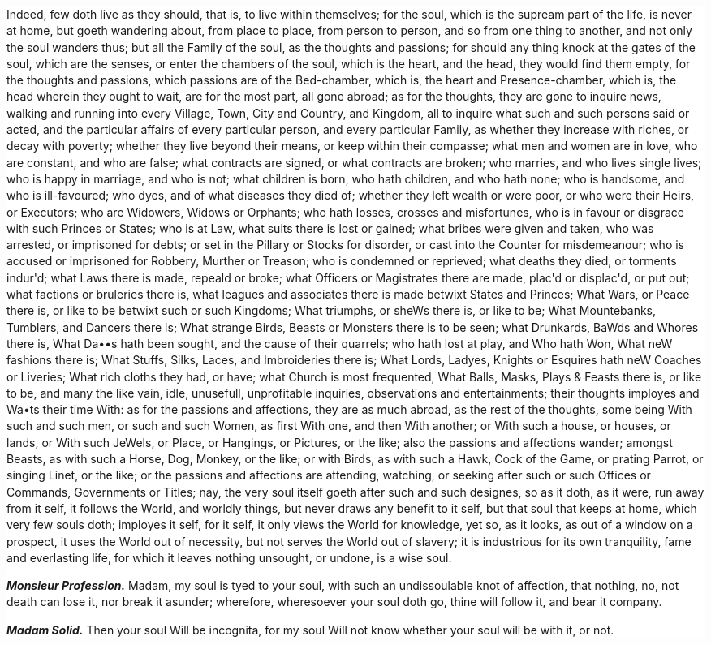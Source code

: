 Indeed, few doth live as they should, that is, to live within themselves; for the soul, which is the supream part of the life, is never at home, but goeth wandering about, from place to place, from person to person, and so from one thing to another, and not only the soul wanders thus; but all the Family of the soul, as the thoughts and passions; for should any thing knock at the gates of the soul, which are the senses, or enter the chambers of the soul, which is the heart, and the head, they would find them empty, for the thoughts and passions, which passions are of the Bed-chamber, which is, the heart and Presence-chamber, which is, the head wherein they ought to wait, are for the most part, all gone abroad; as for the thoughts, they are gone to inquire news, walking and running into every Village, Town, City and Country, and Kingdom, all to inquire what such and such persons said or acted, and the particular affairs of every particular person, and every particular Family, as whether they increase with riches, or decay with poverty; whether they live beyond their means, or keep within their compasse; what men and women are in love, who are constant, and who are false; what contracts are signed, or what contracts are broken; who marries, and who lives single lives; who is happy in marriage, and who is not; what children is born, who hath children, and who hath none; who is handsome, and who is ill-favoured; who dyes, and of what diseases they died of; whether they left wealth or were poor, or who were their Heirs,  or Executors; who are Widowers, Widows or Orphants; who hath losses, crosses and misfortunes, who is in favour or disgrace with such Princes or States; who is at Law, what suits there is lost or gained; what bribes were given and taken, who was arrested, or imprisoned for debts; or set in the Pillary or Stocks for disorder, or cast into the Counter for misdemeanour; who is accused or imprisoned for Robbery, Murther or Treason; who is condemned or reprieved; what deaths they died, or torments indur'd; what Laws there is made, repeald or broke; what Officers or Magistrates there are made, plac'd or displac'd, or put out; what factions or bruleries there is, what leagues and associates there is made betwixt States and Princes; What Wars, or Peace there is, or like to be betwixt such or such Kingdoms; What triumphs, or sheWs there is, or like to be; What Mountebanks, Tumblers, and Dancers there is; What strange Birds, Beasts or Monsters there is to be seen; what Drunkards, BaWds and Whores there is, What Da••s hath been sought, and the cause of their quarrels; who hath lost at play, and Who hath Won, What neW fashions there is; What Stuffs, Silks, Laces, and Imbroideries there is; What Lords, Ladyes, Knights or Esquires hath neW Coaches or Liveries; What rich cloths they had, or have; what Church is most frequented, What Balls, Masks, Plays & Feasts there is, or like to be, and many the like vain, idle, unusefull, unprofitable inquiries, observations and entertainments; their thoughts imployes and Wa•ts their time With: as for the passions and affections, they are as much abroad, as the rest of the thoughts, some being With such and such men, or such and such Women, as first With one, and then With another; or With such a house, or houses, or lands, or With such JeWels, or Place, or Hangings, or Pictures, or the like; also the passions and affections wander; amongst Beasts, as with such a Horse, Dog, Monkey, or the like; or with Birds, as with such a Hawk, Cock of the Game, or prating Parrot, or singing Linet, or the like; or the passions and affections are attending, watching, or seeking after such or such Offices or Commands, Governments or Titles; nay, the very soul itself goeth after such and such designes, so as it doth, as it were, run away from it self, it follows the World, and worldly things, but never draws any benefit to it self, but that soul that keeps at home, which very few souls doth; imployes it self, for it self, it only views the World for knowledge, yet so, as it looks, as out of a window on a prospect, it uses the World out of necessity, but not serves the World out of slavery; it is industrious for its own tranquility, fame and everlasting life, for which it leaves nothing unsought, or undone, is a wise soul.

**_Monsieur Profession._**
Madam, my soul is tyed to your soul, with such an undissoulable knot of affection, that nothing, no, not death can lose it, nor break it asunder; wherefore, wheresoever your soul doth go, thine will follow it, and bear it company.

**_Madam Solid._**
Then your soul Will be incognita, for my soul Will not know whether your soul will be with it, or not.
